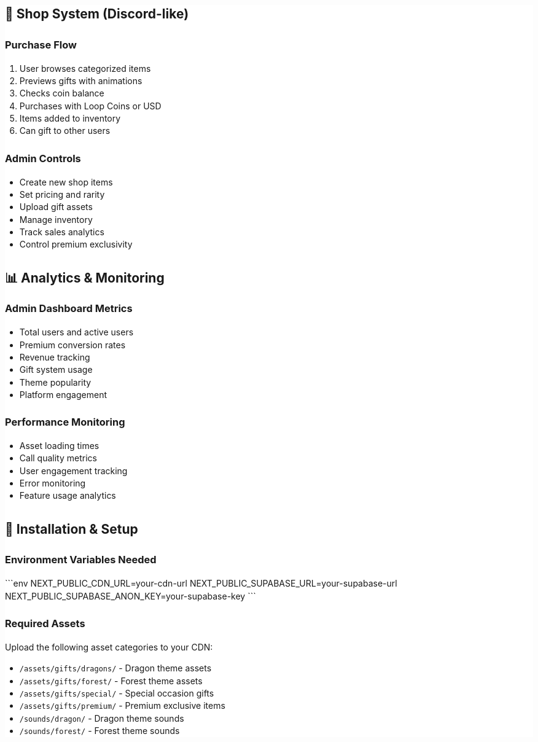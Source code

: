 ## 🎯 Shop System (Discord-like)

### Purchase Flow
1. User browses categorized items
2. Previews gifts with animations
3. Checks coin balance
4. Purchases with Loop Coins or USD
5. Items added to inventory
6. Can gift to other users

### Admin Controls
- Create new shop items
- Set pricing and rarity
- Upload gift assets
- Manage inventory
- Track sales analytics
- Control premium exclusivity

## 📊 Analytics & Monitoring

### Admin Dashboard Metrics
- Total users and active users
- Premium conversion rates
- Revenue tracking
- Gift system usage
- Theme popularity
- Platform engagement

### Performance Monitoring
- Asset loading times
- Call quality metrics
- User engagement tracking
- Error monitoring
- Feature usage analytics

## 🔧 Installation & Setup

### Environment Variables Needed
\`\`\`env
NEXT_PUBLIC_CDN_URL=your-cdn-url
NEXT_PUBLIC_SUPABASE_URL=your-supabase-url
NEXT_PUBLIC_SUPABASE_ANON_KEY=your-supabase-key
\`\`\`

### Required Assets
Upload the following asset categories to your CDN:
- `/assets/gifts/dragons/` - Dragon theme assets
- `/assets/gifts/forest/` - Forest theme assets
- `/assets/gifts/special/` - Special occasion gifts
- `/assets/gifts/premium/` - Premium exclusive items
- `/sounds/dragon/` - Dragon theme sounds
- `/sounds/forest/` - Forest theme sounds
